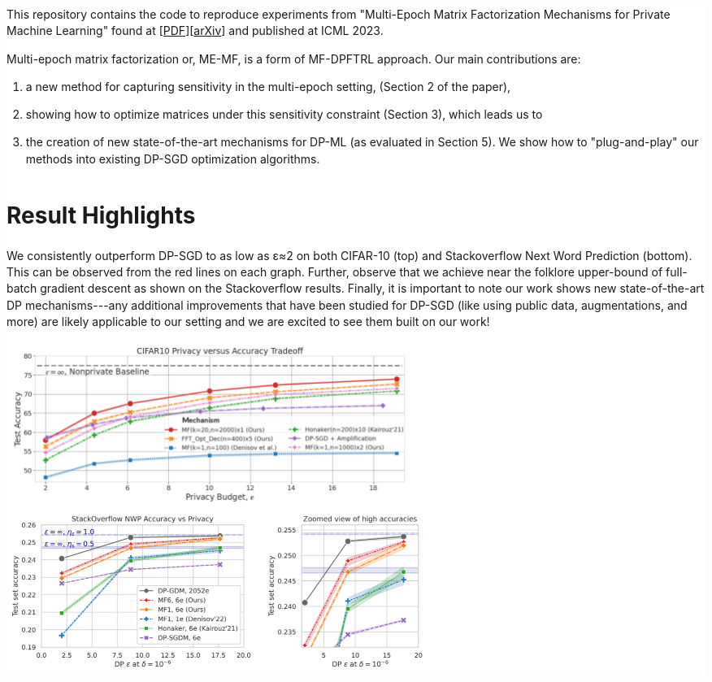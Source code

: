 This repository contains the code to reproduce experiments from "Multi-Epoch
Matrix Factorization Mechanisms for Private Machine Learning" found at
[[PDF](https://arxiv.org/pdf/2211.06530.pdf)][[arXiv](https://arxiv.org/abs/2211.06530)]
and published at ICML 2023.

Multi-epoch matrix factorization or, ME-MF, is a form of MF-DPFTRL approach. Our
main contributions are:

1.  a new method for capturing sensitivity in the multi-epoch setting, (Section
    2 of the paper),

2.  showing how to optimize matrices under this sensitivity constraint (Section
    3), which leads us to

3.  the creation of new state-of-the-art mechanisms for DP-ML (as evaluated in
    Section 5). We show how to "plug-and-play" our methods into existing DP-SGD
    optimization algorithms.

# Result Highlights

We consistently outperform DP-SGD to as low as ε≈2 on both CIFAR-10 (top) and
Stackoverflow Next Word Prediction (bottom). This can be observed from the red
lines on each graph. Further, observe that we achieve near the folklore
upper-bound of full-batch gradient descent as shown on the Stackoverflow
results. Finally, it is important to note our work shows new state-of-the-art DP
mechanisms---any additional improvements that have been studied for DP-SGD (like
using public data, augmentations, and more) are likely applicable to our setting
and we are excited to see them built on our work!

<img src="images/cifar10.png" height="200px">
<img src="images/stackoverflow.png" height="200px">